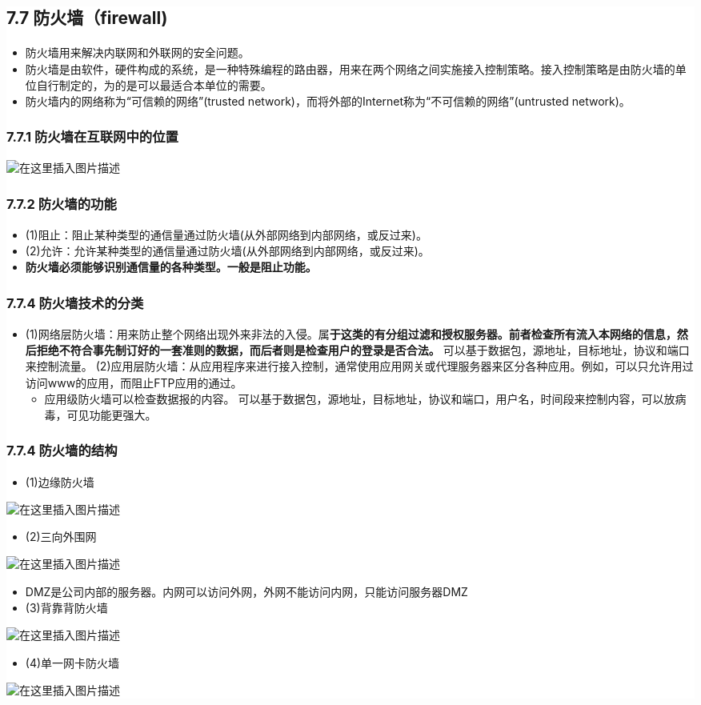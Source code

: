 ## 7.7 防火墙（firewall)

- 防火墙用来解决内联网和外联网的安全问题。
- 防火墙是由软件，硬件构成的系统，是一种特殊编程的路由器，用来在两个网络之间实施接入控制策略。接入控制策略是由防火墙的单位自行制定的，为的是可以最适合本单位的需要。
- 防火墙内的网络称为“可信赖的网络”(trusted network)，而将外部的Internet称为“不可信赖的网络”(untrusted network)。

### 7.7.1 防火墙在互联网中的位置

 ![在这里插入图片描述](https://img-blog.csdnimg.cn/20200106175739708.png?x-oss-process=image/watermark,type_ZmFuZ3poZW5naGVpdGk,shadow_10,text_aHR0cHM6Ly9ibG9nLmNzZG4ubmV0L2l3YW5kZXJ1,size_16,color_FFFFFF,t_70) 

### 7.7.2 防火墙的功能

-  (1)阻止：阻止某种类型的通信量通过防火墙(从外部网络到内部网络，或反过来)。
- (2)允许：允许某种类型的通信量通过防火墙(从外部网络到内部网络，或反过来)。
- **防火墙必须能够识别通信量的各种类型。一般是阻止功能。** 

### 7.7.4 防火墙技术的分类

- (1)网络层防火墙：用来防止整个网络出现外来非法的入侵。属**于这类的有分组过滤和授权服务器。前者检查所有流入本网络的信息，然后拒绝不符合事先制订好的一套准则的数据，而后者则是检查用户的登录是否合法。**
  可以基于数据包，源地址，目标地址，协议和端口来控制流量。
  (2)应用层防火墙：从应用程序来进行接入控制，通常使用应用网关或代理服务器来区分各种应用。例如，可以只允许用过访问www的应用，而阻止FTP应用的通过。
  - 应用级防火墙可以检查数据报的内容。
    可以基于数据包，源地址，目标地址，协议和端口，用户名，时间段来控制内容，可以放病毒，可见功能更强大。

### 7.7.4 防火墙的结构

-  (1)边缘防火墙 

 ![在这里插入图片描述](https://img-blog.csdnimg.cn/20200106175901517.png?x-oss-process=image/watermark,type_ZmFuZ3poZW5naGVpdGk,shadow_10,text_aHR0cHM6Ly9ibG9nLmNzZG4ubmV0L2l3YW5kZXJ1,size_16,color_FFFFFF,t_70) 

-  (2)三向外围网 

 ![在这里插入图片描述](https://img-blog.csdnimg.cn/20200106175907267.png?x-oss-process=image/watermark,type_ZmFuZ3poZW5naGVpdGk,shadow_10,text_aHR0cHM6Ly9ibG9nLmNzZG4ubmV0L2l3YW5kZXJ1,size_16,color_FFFFFF,t_70) 

-  DMZ是公司内部的服务器。内网可以访问外网，外网不能访问内网，只能访问服务器DMZ 
-  (3)背靠背防火墙 

 ![在这里插入图片描述](https://img-blog.csdnimg.cn/20200106175931459.png?x-oss-process=image/watermark,type_ZmFuZ3poZW5naGVpdGk,shadow_10,text_aHR0cHM6Ly9ibG9nLmNzZG4ubmV0L2l3YW5kZXJ1,size_16,color_FFFFFF,t_70) 

-  (4)单一网卡防火墙 

 ![在这里插入图片描述](https://img-blog.csdnimg.cn/20200106175947262.png?x-oss-process=image/watermark,type_ZmFuZ3poZW5naGVpdGk,shadow_10,text_aHR0cHM6Ly9ibG9nLmNzZG4ubmV0L2l3YW5kZXJ1,size_16,color_FFFFFF,t_70) 